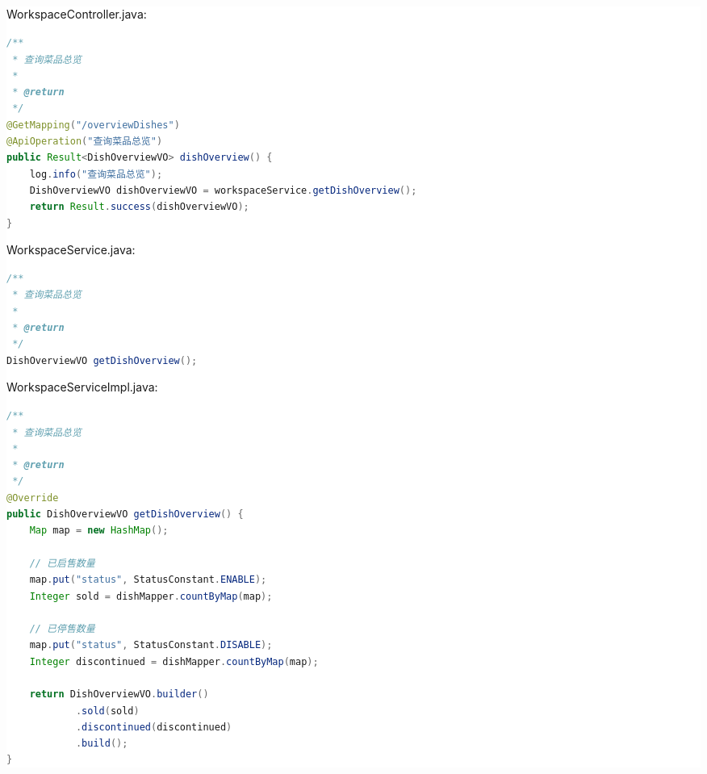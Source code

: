 WorkspaceController.java:

```java
/**
 * 查询菜品总览
 *
 * @return
 */
@GetMapping("/overviewDishes")
@ApiOperation("查询菜品总览")
public Result<DishOverviewVO> dishOverview() {
    log.info("查询菜品总览");
    DishOverviewVO dishOverviewVO = workspaceService.getDishOverview();
    return Result.success(dishOverviewVO);
}
```

WorkspaceService.java:

```java
/**
 * 查询菜品总览
 *
 * @return
 */
DishOverviewVO getDishOverview();
```

WorkspaceServiceImpl.java:

```java
/**
 * 查询菜品总览
 *
 * @return
 */
@Override
public DishOverviewVO getDishOverview() {
    Map map = new HashMap();
    
    // 已启售数量
    map.put("status", StatusConstant.ENABLE);
    Integer sold = dishMapper.countByMap(map);

    // 已停售数量
    map.put("status", StatusConstant.DISABLE);
    Integer discontinued = dishMapper.countByMap(map);

    return DishOverviewVO.builder()
            .sold(sold)
            .discontinued(discontinued)
            .build();
}
```
